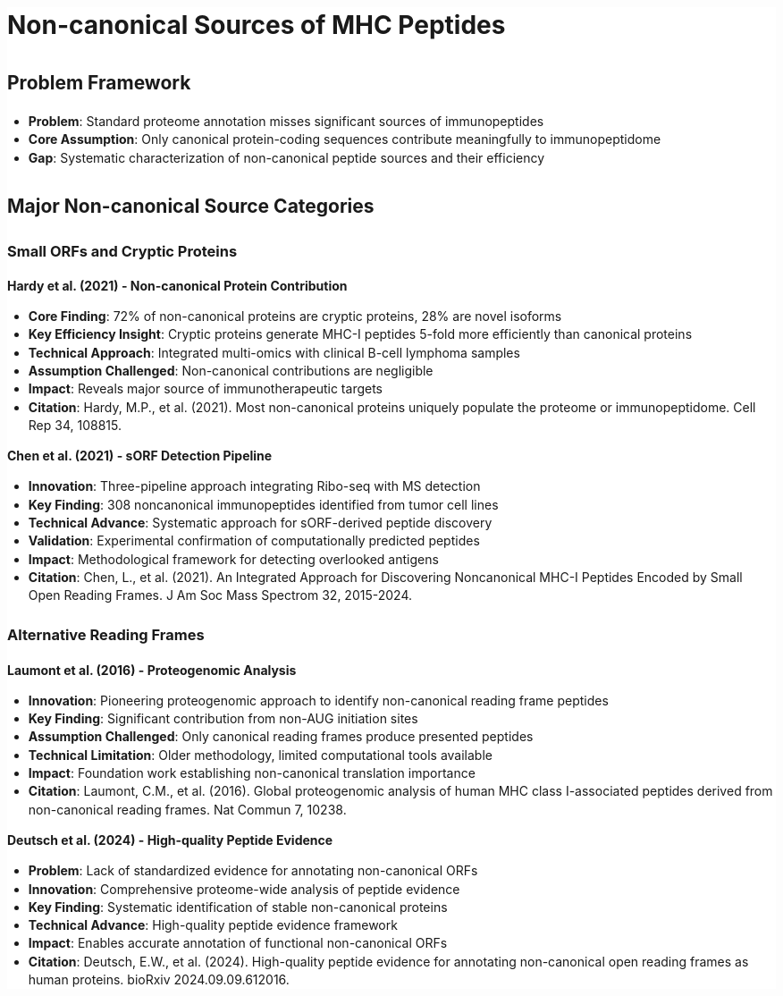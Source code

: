 # Non-canonical Sources of MHC Peptides

## Problem Framework
- **Problem**: Standard proteome annotation misses significant sources of immunopeptides
- **Core Assumption**: Only canonical protein-coding sequences contribute meaningfully to immunopeptidome
- **Gap**: Systematic characterization of non-canonical peptide sources and their efficiency

## Major Non-canonical Source Categories

### Small ORFs and Cryptic Proteins

**Hardy et al. (2021) - Non-canonical Protein Contribution**
- **Core Finding**: 72% of non-canonical proteins are cryptic proteins, 28% are novel isoforms
- **Key Efficiency Insight**: Cryptic proteins generate MHC-I peptides 5-fold more efficiently than canonical proteins
- **Technical Approach**: Integrated multi-omics with clinical B-cell lymphoma samples
- **Assumption Challenged**: Non-canonical contributions are negligible
- **Impact**: Reveals major source of immunotherapeutic targets
- **Citation**: Hardy, M.P., et al. (2021). Most non-canonical proteins uniquely populate the proteome or immunopeptidome. Cell Rep 34, 108815.

**Chen et al. (2021) - sORF Detection Pipeline**
- **Innovation**: Three-pipeline approach integrating Ribo-seq with MS detection
- **Key Finding**: 308 noncanonical immunopeptides identified from tumor cell lines
- **Technical Advance**: Systematic approach for sORF-derived peptide discovery
- **Validation**: Experimental confirmation of computationally predicted peptides
- **Impact**: Methodological framework for detecting overlooked antigens
- **Citation**: Chen, L., et al. (2021). An Integrated Approach for Discovering Noncanonical MHC-I Peptides Encoded by Small Open Reading Frames. J Am Soc Mass Spectrom 32, 2015-2024.

### Alternative Reading Frames

**Laumont et al. (2016) - Proteogenomic Analysis**
- **Innovation**: Pioneering proteogenomic approach to identify non-canonical reading frame peptides
- **Key Finding**: Significant contribution from non-AUG initiation sites
- **Assumption Challenged**: Only canonical reading frames produce presented peptides
- **Technical Limitation**: Older methodology, limited computational tools available
- **Impact**: Foundation work establishing non-canonical translation importance
- **Citation**: Laumont, C.M., et al. (2016). Global proteogenomic analysis of human MHC class I-associated peptides derived from non-canonical reading frames. Nat Commun 7, 10238.

**Deutsch et al. (2024) - High-quality Peptide Evidence**
- **Problem**: Lack of standardized evidence for annotating non-canonical ORFs
- **Innovation**: Comprehensive proteome-wide analysis of peptide evidence
- **Key Finding**: Systematic identification of stable non-canonical proteins
- **Technical Advance**: High-quality peptide evidence framework
- **Impact**: Enables accurate annotation of functional non-canonical ORFs
- **Citation**: Deutsch, E.W., et al. (2024). High-quality peptide evidence for annotating non-canonical open reading frames as human proteins. bioRxiv 2024.09.09.612016.
